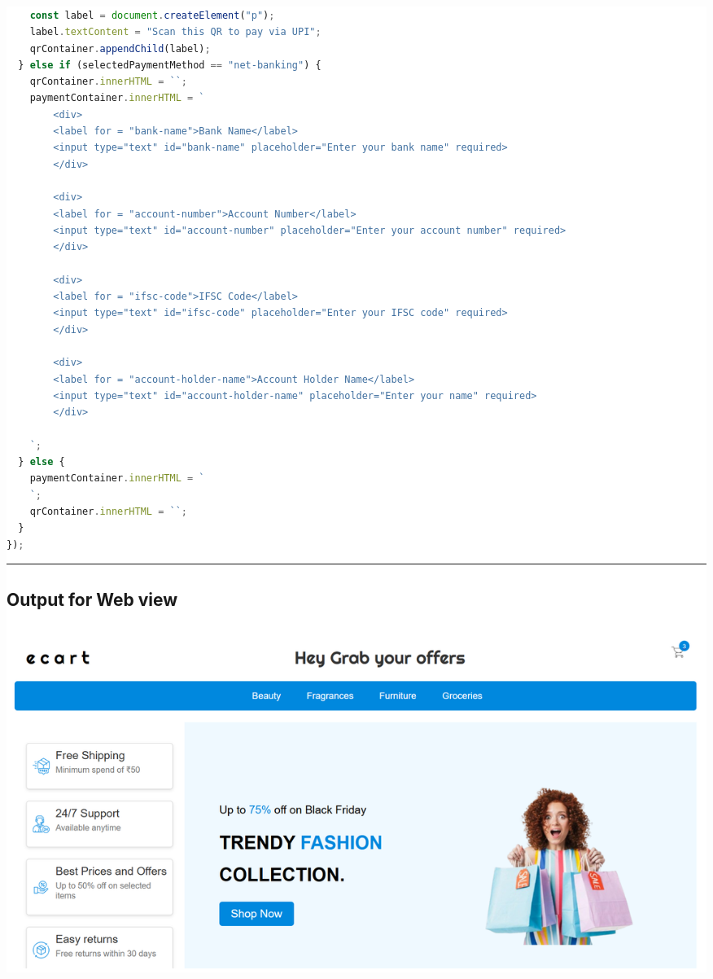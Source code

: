 ```js
    const label = document.createElement("p");
    label.textContent = "Scan this QR to pay via UPI";
    qrContainer.appendChild(label);
  } else if (selectedPaymentMethod == "net-banking") {
    qrContainer.innerHTML = ``;
    paymentContainer.innerHTML = `
        <div>
        <label for = "bank-name">Bank Name</label>
        <input type="text" id="bank-name" placeholder="Enter your bank name" required>
        </div>

        <div>
        <label for = "account-number">Account Number</label>
        <input type="text" id="account-number" placeholder="Enter your account number" required>
        </div>

        <div>
        <label for = "ifsc-code">IFSC Code</label>
        <input type="text" id="ifsc-code" placeholder="Enter your IFSC code" required>
        </div>

        <div>
        <label for = "account-holder-name">Account Holder Name</label>
        <input type="text" id="account-holder-name" placeholder="Enter your name" required>
        </div>

    `;
  } else {
    paymentContainer.innerHTML = `
    `;
    qrContainer.innerHTML = ``;
  }
});
```

---

## Output for Web view

![alt text](./assests/O1.png)
